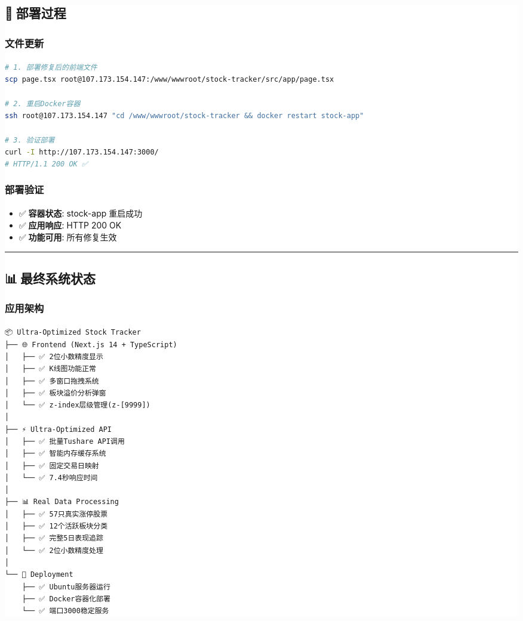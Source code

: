 
## 🔧 部署过程

### 文件更新
```bash
# 1. 部署修复后的前端文件
scp page.tsx root@107.173.154.147:/www/wwwroot/stock-tracker/src/app/page.tsx

# 2. 重启Docker容器
ssh root@107.173.154.147 "cd /www/wwwroot/stock-tracker && docker restart stock-app"

# 3. 验证部署
curl -I http://107.173.154.147:3000/
# HTTP/1.1 200 OK ✅
```

### 部署验证
- ✅ **容器状态**: stock-app 重启成功
- ✅ **应用响应**: HTTP 200 OK
- ✅ **功能可用**: 所有修复生效

---

## 📊 最终系统状态

### 应用架构
```
📦 Ultra-Optimized Stock Tracker
├── 🌐 Frontend (Next.js 14 + TypeScript)
│   ├── ✅ 2位小数精度显示
│   ├── ✅ K线图功能正常
│   ├── ✅ 多窗口拖拽系统
│   ├── ✅ 板块溢价分析弹窗
│   └── ✅ z-index层级管理(z-[9999])
│
├── ⚡ Ultra-Optimized API
│   ├── ✅ 批量Tushare API调用
│   ├── ✅ 智能内存缓存系统
│   ├── ✅ 固定交易日映射
│   └── ✅ 7.4秒响应时间
│
├── 📊 Real Data Processing
│   ├── ✅ 57只真实涨停股票
│   ├── ✅ 12个活跃板块分类
│   ├── ✅ 完整5日表现追踪
│   └── ✅ 2位小数精度处理
│
└── 🚀 Deployment
    ├── ✅ Ubuntu服务器运行
    ├── ✅ Docker容器化部署
    └── ✅ 端口3000稳定服务
```
